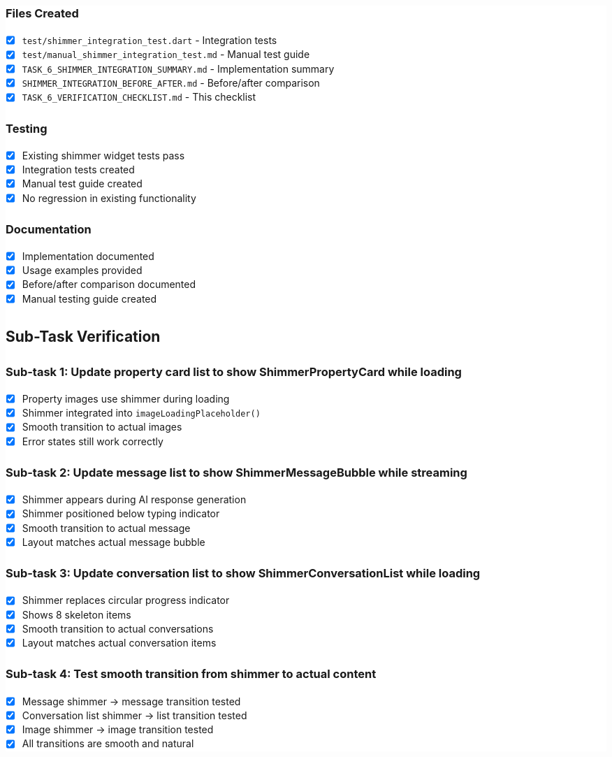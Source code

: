 ### Files Created
- [x] `test/shimmer_integration_test.dart` - Integration tests
- [x] `test/manual_shimmer_integration_test.md` - Manual test guide
- [x] `TASK_6_SHIMMER_INTEGRATION_SUMMARY.md` - Implementation summary
- [x] `SHIMMER_INTEGRATION_BEFORE_AFTER.md` - Before/after comparison
- [x] `TASK_6_VERIFICATION_CHECKLIST.md` - This checklist

### Testing
- [x] Existing shimmer widget tests pass
- [x] Integration tests created
- [x] Manual test guide created
- [x] No regression in existing functionality

### Documentation
- [x] Implementation documented
- [x] Usage examples provided
- [x] Before/after comparison documented
- [x] Manual testing guide created

## Sub-Task Verification

### Sub-task 1: Update property card list to show ShimmerPropertyCard while loading
- [x] Property images use shimmer during loading
- [x] Shimmer integrated into `imageLoadingPlaceholder()`
- [x] Smooth transition to actual images
- [x] Error states still work correctly

### Sub-task 2: Update message list to show ShimmerMessageBubble while streaming
- [x] Shimmer appears during AI response generation
- [x] Shimmer positioned below typing indicator
- [x] Smooth transition to actual message
- [x] Layout matches actual message bubble

### Sub-task 3: Update conversation list to show ShimmerConversationList while loading
- [x] Shimmer replaces circular progress indicator
- [x] Shows 8 skeleton items
- [x] Smooth transition to actual conversations
- [x] Layout matches actual conversation items

### Sub-task 4: Test smooth transition from shimmer to actual content
- [x] Message shimmer → message transition tested
- [x] Conversation list shimmer → list transition tested
- [x] Image shimmer → image transition tested
- [x] All transitions are smooth and natural
